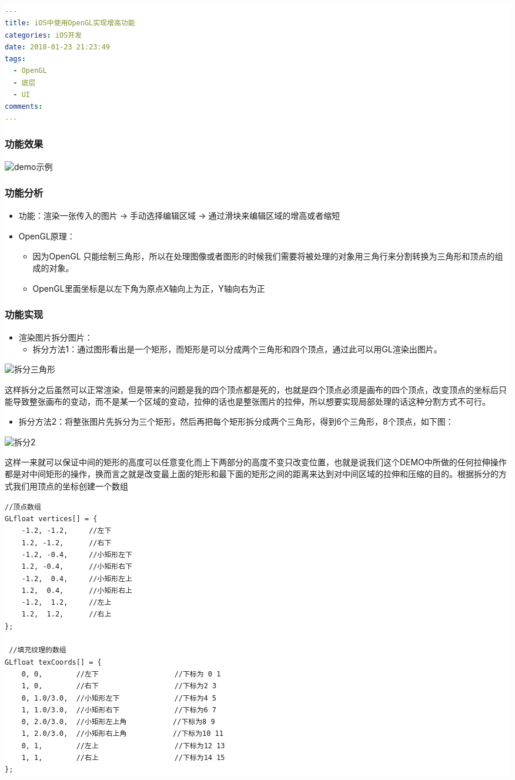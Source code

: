 ```yaml
---
title: iOS中使用OpenGL实现增高功能
categories: iOS开发
date: 2018-01-23 21:23:49
tags:
  - OpenGL
  - 底层
  - UI
comments:
---
```

### 功能效果

![demo示例](https://cdn.cdnjson.com/tvax3.sinaimg.cn/large/006tNc79gy1fo6lpd4q64g308u0fqnpe.gif)


### 功能分析  
* 功能：渲染一张传入的图片 -> 手动选择编辑区域 -> 通过滑块来编辑区域的增高或者缩短

* OpenGL原理：
  * 因为OpenGL 只能绘制三角形，所以在处理图像或者图形的时候我们需要将被处理的对象用三角行来分割转换为三角形和顶点的组成的对象。

  * OpenGL里面坐标是以左下角为原点X轴向上为正，Y轴向右为正

### 功能实现

* 渲染图片拆分图片：
   * 拆分方法1：通过图形看出是一个矩形，而矩形是可以分成两个三角形和四个顶点，通过此可以用GL渲染出图片。

![拆分三角形](https://cdn.cdnjson.com/tvax3.sinaimg.cn/large/006tNc79gy1fo6lpjw6g3j30dw0ee7ft.jpg)

  这样拆分之后虽然可以正常渲染，但是带来的问题是我的四个顶点都是死的，也就是四个顶点必须是画布的四个顶点，改变顶点的坐标后只能导致整张画布的变动，而不是某一个区域的变动，拉伸的话也是整张图片的拉伸，所以想要实现局部处理的话这种分割方式不可行。
  * 拆分方法2：将整张图片先拆分为三个矩形，然后再把每个矩形拆分成两个三角形，得到6个三角形，8个顶点，如下图：

![拆分2](https://cdn.cdnjson.com/tvax3.sinaimg.cn/large/006tNc79gy1fo6lprpvrrj30dw0eddrh.jpg)

这样一来就可以保证中间的矩形的高度可以任意变化而上下两部分的高度不变只改变位置，也就是说我们这个DEMO中所做的任何拉伸操作都是对中间矩形的操作，换而言之就是改变最上面的矩形和最下面的矩形之间的距离来达到对中间区域的拉伸和压缩的目的。根据拆分的方式我们用顶点的坐标创建一个数组
```
//顶点数组
GLfloat vertices[] = {   
    -1.2, -1.2,     //左下
    1.2, -1.2,      //右下
    -1.2, -0.4,     //小矩形左下
    1.2, -0.4,      //小矩形右下
    -1.2,  0.4,     //小矩形左上
    1.2,  0.4,      //小矩形右上
    -1.2,  1.2,     //左上
    1.2,  1.2,      //右上
};

 //填充纹理的数组
GLfloat texCoords[] = {     
    0, 0,        //左下                  //下标为 0 1
    1, 0,        //右下                  //下标为2 3
    0, 1.0/3.0,  //小矩形左下             //下标为4 5
    1, 1.0/3.0,  //小矩形右下             //下标为6 7
    0, 2.0/3.0,  //小矩形左上角           //下标为8 9
    1, 2.0/3.0,  //小矩形右上角           //下标为10 11
    0, 1,        //左上                  //下标为12 13
    1, 1,        //右上                  //下标为14 15
};

```
